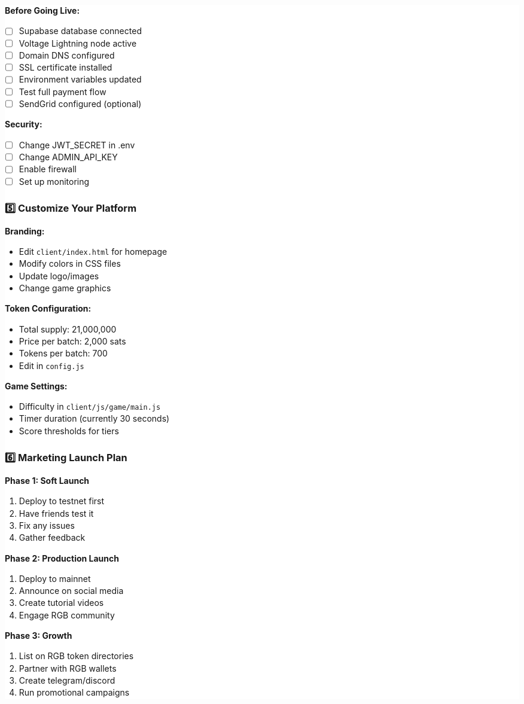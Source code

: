 **Before Going Live:**
- [ ] Supabase database connected
- [ ] Voltage Lightning node active
- [ ] Domain DNS configured
- [ ] SSL certificate installed
- [ ] Environment variables updated
- [ ] Test full payment flow
- [ ] SendGrid configured (optional)

**Security:**
- [ ] Change JWT_SECRET in .env
- [ ] Change ADMIN_API_KEY
- [ ] Enable firewall
- [ ] Set up monitoring

### 5️⃣ Customize Your Platform

**Branding:**
- Edit `client/index.html` for homepage
- Modify colors in CSS files
- Update logo/images
- Change game graphics

**Token Configuration:**
- Total supply: 21,000,000
- Price per batch: 2,000 sats
- Tokens per batch: 700
- Edit in `config.js`

**Game Settings:**
- Difficulty in `client/js/game/main.js`
- Timer duration (currently 30 seconds)
- Score thresholds for tiers

### 6️⃣ Marketing Launch Plan

**Phase 1: Soft Launch**
1. Deploy to testnet first
2. Have friends test it
3. Fix any issues
4. Gather feedback

**Phase 2: Production Launch**
1. Deploy to mainnet
2. Announce on social media
3. Create tutorial videos
4. Engage RGB community

**Phase 3: Growth**
1. List on RGB token directories
2. Partner with RGB wallets
3. Create telegram/discord
4. Run promotional campaigns
